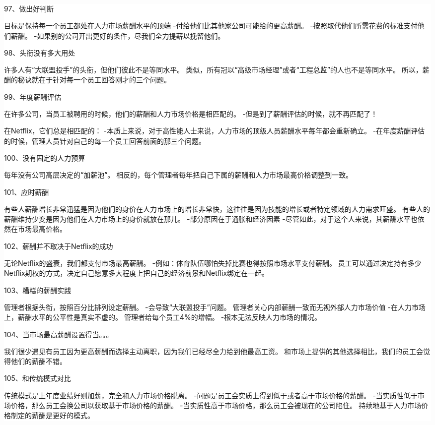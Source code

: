 97、做出好判断

目标是保持每一个员工都处在人力市场薪酬水平的顶端
-付给他们比其他家公司可能给的更高薪酬。
-按照取代他们所需花费的标准支付他们薪酬。
-如果别的公司开出更好的条件，尽我们全力提薪以挽留他们。

98、头衔没有多大用处

许多人有“大联盟投手”的头衔，但他们彼此不是等同水平。
类似，所有冠以“高级市场经理”或者“工程总监”的人也不是等同水平。
所以，薪酬的秘诀就在于针对每一个员工回答刚才的三个问题。

99、年度薪酬评估

在许多公司，当员工被聘用的时候，他们的薪酬和人力市场价格是相匹配的。
-但是到了薪酬评估的时候，就不再匹配了！

在Netflix，它们总是相匹配的：
-本质上来说，对于高性能人士来说，人力市场的顶级人员薪酬水平每年都会重新确立。
-在年度薪酬评估的时候，管理人员针对自己的每一个员工回答前面的那三个问题。

100、没有固定的人力预算

每年没有公司高层决定的“加薪池”。
相反的，每个管理者每年把自己下属的薪酬和人力市场最高价格调整到一致。

101、应时薪酬

有些人薪酬增长非常迅猛是因为他们的身价在人力市场上的增长非常快，这往往是因为技能的增长或者特定领域的人力需求旺盛。
有些人的薪酬维持少变是因为他们在人力市场上的身价就放在那儿。
-部分原因在于通胀和经济因素
-尽管如此，对于这个人来说，其薪酬水平也依然在市场最高价格。

102、薪酬并不取决于Netflix的成功

无论Netflix的盛衰，我们都支付市场最高薪酬。
-例如：体育队伍哪怕失掉比赛也得按照市场水平支付薪酬。
员工可以通过决定持有多少Netflix期权的方式，决定自己愿意多大程度上把自己的经济前景和Netflix绑定在一起。

103、糟糕的薪酬实践

管理者根据头衔，按照百分比排列设定薪酬。
-会导致“大联盟投手”问题。
管理者关心内部薪酬一致而无视外部人力市场价值
-在人力市场上，薪酬水平的公平性是真实不虚的。
管理者给每个员工4%的增幅。
-根本无法反映人力市场的情况。

104、当市场最高薪酬设置得当。。。

我们很少遇见有员工因为更高薪酬而选择主动离职，因为我们已经尽全力给到他最高工资。
和市场上提供的其他选择相比，我们的员工会觉得他们的薪酬不错。

105、和传统模式对比

传统模式是上年度业绩好则加薪，完全和人力市场价格脱离。
-问题是员工会实质上得到低于或者高于市场价格的薪酬。
-当实质性低于市场价格，那么员工会换公司以获取基于市场价格的薪酬。
-当实质性高于市场价格，那么员工会被现在的公司陷住。
持续地基于人力市场价格制定的薪酬是更好的模式。
